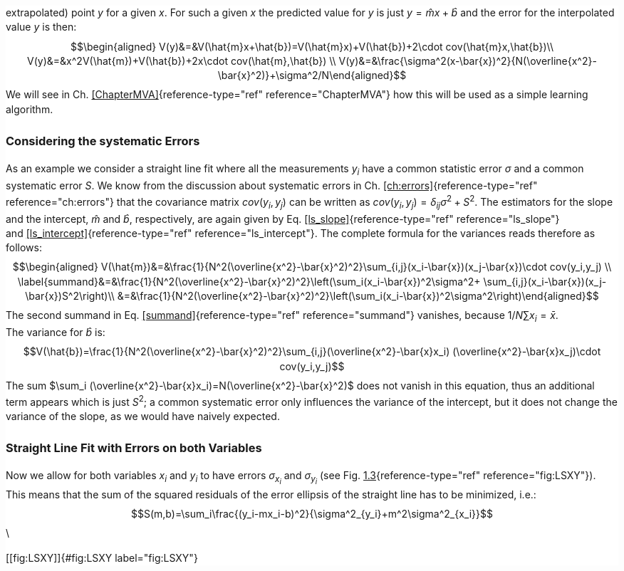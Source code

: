 extrapolated) point $y$ for a given $x$. For such a given $x$ the
predicted value for $y$ is just $y = \hat{m} x + \hat{b}$ and the error
for the interpolated value $y$ is then: $$\begin{aligned}
V(y)&=&V(\hat{m}x+\hat{b})=V(\hat{m}x)+V(\hat{b})+2\cdot cov(\hat{m}x,\hat{b})\\
V(y)&=&x^2V(\hat{m})+V(\hat{b})+2x\cdot cov(\hat{m},\hat{b}) \\
V(y)&=&\frac{\sigma^2(x-\bar{x})^2}{N(\overline{x^2}-\bar{x}^2)}+\sigma^2/N\end{aligned}$$
We will see in Ch. [\[ChapterMVA\]](#ChapterMVA){reference-type="ref"
reference="ChapterMVA"} how this will be used as a simple learning
algorithm.

### Considering the systematic Errors

As an example we consider a straight line fit where all the measurements
$y_{i}$ have a common statistic error $\sigma$ and a common systematic
error $S$. We know from the discussion about systematic errors in
Ch. [\[ch:errors\]](#ch:errors){reference-type="ref"
reference="ch:errors"} that the covariance matrix $cov(y_{i},y_{j})$ can
be written as $cov(y_{i},y_{j}) = \delta_{ij}\sigma^{2} +S^{2}$. The
estimators for the slope and the intercept, $\hat{m}$ and $\hat{b}$,
respectively, are again given by
Eq. [\[ls\_slope\]](#ls_slope){reference-type="ref"
reference="ls_slope"}
and [\[ls\_intercept\]](#ls_intercept){reference-type="ref"
reference="ls_intercept"}. The complete formula for the variances reads
therefore as follows: $$\begin{aligned}
V(\hat{m})&=&\frac{1}{N^2(\overline{x^2}-\bar{x}^2)^2}\sum_{i,j}(x_i-\bar{x})(x_j-\bar{x})\cdot cov(y_i,y_j) \\
\label{summand}&=&\frac{1}{N^2(\overline{x^2}-\bar{x}^2)^2}\left(\sum_i(x_i-\bar{x})^2\sigma^2+
\sum_{i,j}(x_i-\bar{x})(x_j-\bar{x})S^2\right)\\
&=&\frac{1}{N^2(\overline{x^2}-\bar{x}^2)^2}\left(\sum_i(x_i-\bar{x})^2\sigma^2\right)\end{aligned}$$
The second summand in Eq. [\[summand\]](#summand){reference-type="ref"
reference="summand"} vanishes, because $1/N \sum x_{i} = \bar{x}$.\
The variance for $\hat{b}$ is:
$$V(\hat{b})=\frac{1}{N^2(\overline{x^2}-\bar{x}^2)^2}\sum_{i,j}(\overline{x^2}-\bar{x}x_i)
(\overline{x^2}-\bar{x}x_j)\cdot cov(y_i,y_j)$$ The sum
$\sum_i (\overline{x^2}-\bar{x}x_i)=N(\overline{x^2}-\bar{x}^2)$ does
not vanish in this equation, thus an additional term appears which is
just $S^{2}$; a common systematic error only influences the variance of
the intercept, but it does not change the variance of the slope, as we
would have naively expected.

### Straight Line Fit with Errors on both Variables

Now we allow for both variables $x_{i}$ and $y_{i}$ to have errors
$\sigma_{x_{i}}$ and $\sigma_{y_{i}}$ (see
Fig. [1.3](#fig:LSXY){reference-type="ref" reference="fig:LSXY"}). This
means that the sum of the squared residuals of the error ellipsis of the
straight line has to be minimized, i.e.:
$$S(m,b)=\sum_i\frac{(y_i-mx_i-b)^2}{\sigma^2_{y_i}+m^2\sigma^2_{x_i}}$$\

[\[fig:LSXY\]]{#fig:LSXY label="fig:LSXY"}
